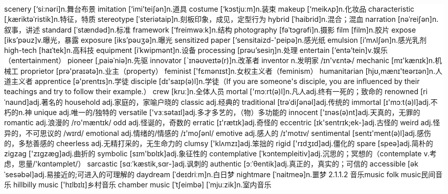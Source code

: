   scenery [‘siːnəri]n.舞台布景
  imitation [‘imi’teiʃən]n.道具
  costume [‘kɔstjuːm]n.装束
  makeup [‘meikʌp]n.化妆品
  characteristic [ˌkæriktəˈristik]n.特征，特质
  stereotype [ˈsteriətaip]n.刻板印象，成见，定型行为
  hybrid [ˈhaibrid]n.混合；混血
  narration [nəˈreiʃən]n.叙事，讲述
  standard [ˈstændəd]n.标准
  framework [‘freimwəːk]n.结构
  photography [fəˈtɔgrəfi]n.摄影
  film [film]n.胶片
  expose [iks’pəuz]v.曝光，暴露
  exposure [iks’pəuʒə]n.曝光
  sensitized paper [‘sensitaizd-'peipə]n.感光纸
  emulsion [i’mʌlʃən]n.感光乳剂
  high-tech [haɪˈtek]n.高科技
  equipment [iˈkwipmənt]n.设备
  processing [prəu’sesiŋ]n.处理
  entertain [‘entə’tein]v.娱乐（entertainment）
  pioneer [ˌpaiəˈniə]n.先驱
  innovator [ˋɪnəʊveɪtə(r)]n.改革者
  inventor n.发明家 /ɪn'vɛntɚ/
  mechanic [mɪ'kænɪk]n.机械工
  proprietor [prə'praɪətə]n.业主（property）
  feminist ['fɛmənɪst]n.女权主义者（feminism）
  humanitarian [hjʊ,mænɪ'teərɪən]n.人道主义者
  apprentice [ə'prentɪs]n.学徒
  disciple [dɪ'saɪp(ə)l]n.学徒（If you are someone's disciple, you are influenced by their teachings and try to follow their example.）
  crew [kruː]n.全体人员
  mortal ['mɔːrt(ə)l]n.凡人adj.终有一死的；致命的
  renowned [riˈnaund]adj.著名的
  household adj.家庭的，家喻户晓的
  classic adj.经典的
  traditional [trəˈdiʃənəl]adj.传统的
  immortal [ɪ'mɔːt(ə)l]adj.不朽的n.神
  unique adj.唯一的/独特的
  versatile ['vɜːsətaɪl]adj.多才多艺的，（物）多功能的
  innocent ['ɪnəs(ə)nt]adj.天真的，无罪的
  romantic adj.浪漫的 /ro'mæntɪk/
  odd adj.怪诞的，奇数的
  erratic [ɪ'rætɪk]adj.奇怪的
  eccentric [ɪk'sentrɪk;ek-]adj.古怪的
  weird adj.怪异的，不可思议的 /wɪrd/
  emotional adj.情绪的/情感的 /ɪ'moʃənl/
  emotive adj.感人的 /ɪ'motɪv/
  sentimental [sentɪ'ment(ə)l]adj.感伤的，多愁善感的
  cheerless adj.无精打采的，无生命力的
  clumsy ['klʌmzɪ]adj.笨拙的
  rigid ['rɪdʒɪd]adj.僵化的
  spare [speə]adj.简朴的
  zigzag ['zɪgzæg]adj.曲折的
  symbolic [sɪm'bɒlɪk]adj.象征性的
  contemplative [ˈkɔntempleitiv]adj.沉思的；冥想的（contemplate v.考虑，思量/'kɑntəmplet/）
  sarcastic [sɑːˈkæstik,sɑr-]adj.讽刺的
  authentic [ɔːˈθentik]adj.真正的，真实的；可信的
  accessible [əkˈsesəbəl]adj.易接近的;可进入的可理解的
  daydream [ˈdeɪdriːm]n.白日梦
  nightmare [ˈnaitmeə]n.噩梦
  2.1.1.2 音乐music
  folk music民间音乐
  hillbilly music ['hɪlbɪlɪ]乡村音乐
  chamber music [ˈtʃeimbə] [ˈmjuːzik]n.室内音乐